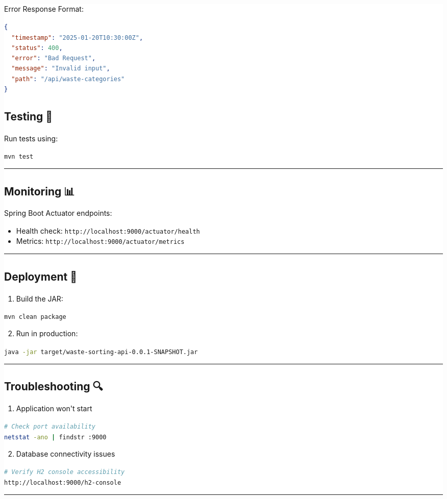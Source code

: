 Error Response Format:
```json
{
  "timestamp": "2025-01-20T10:30:00Z",
  "status": 400,
  "error": "Bad Request",
  "message": "Invalid input",
  "path": "/api/waste-categories"
}
```

## Testing 🧪
Run tests using:
```bash
mvn test
```

---

## Monitoring 📊
Spring Boot Actuator endpoints:
- Health check: `http://localhost:9000/actuator/health`
- Metrics: `http://localhost:9000/actuator/metrics`

---

## Deployment 🚀
1. Build the JAR:
```bash
mvn clean package
```
2. Run in production:
```bash
java -jar target/waste-sorting-api-0.0.1-SNAPSHOT.jar
```

---

## Troubleshooting 🔍

1. Application won't start
```bash
# Check port availability
netstat -ano | findstr :9000
```

2. Database connectivity issues
```bash
# Verify H2 console accessibility
http://localhost:9000/h2-console
```

---
